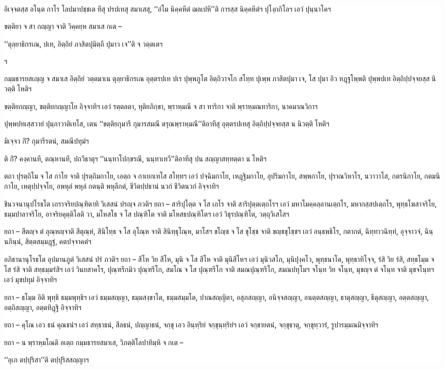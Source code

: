 <p>อิเจฺจตสฺส อโนฺต กาโร โลปมาปชฺชเต ทีสุ ปรปเทสุ สมาเสสุ, ‘‘อํโม นิคฺคหีตํ ฌลเปหี’’ติ การสฺส นิคฺคหีตํฯ ปุโงฺกกิโลฯ เอวํ ปุนฺนาโคฯ</p>


<p>ขตฺติยา จ สา กญฺญา จาติ วิคฺคยฺห สมาเส กเต –</p>


<p>‘‘ตุลฺยาธิกรเณ, ปเท, อิตฺถิยํ ภาสิตปุมิตฺถี ปุมาว เจ’’ติ จ วตฺตเตฯ</p>


<p> ฯ</p>


<p>กมฺมธารยสเญฺญ จ สมาเส อิตฺถิยํ วตฺตมาเน ตุลฺยาธิกรเณ อุตฺตรปเท ปเร ปุพฺพภูโต อิตฺถิวาจโก สโทฺท ปุเพฺพ ภาสิตปุมา เจ, โส ปุมา อิว ทฎฺฐโพฺพติ ปุพฺพปเท อิตฺถิปฺปจฺจยสฺส นิวตฺติ โหติฯ</p>


<p>ขตฺติยกญฺญา, ขตฺติยกญฺญาโย อิจฺจาทิฯ เอวํ รตฺตลตา, ทุติยภิกฺขา, พฺราหฺมณี จ สา ทาริกา จาติ พฺราหฺมณทาริกา, นาคมาณวิกาฯ</p>


<p>ปุพฺพปทเสฺสวายํ ปุมฺภาวาติเทโส, เตน ‘‘ขตฺติยกุมารี กุมารสมณี ตรุณพฺราหฺมณี’’ติอาทีสุ อุตฺตรปเทสุ อิตฺถิปฺปจฺจยสฺส น นิวตฺติ โหติฯ</p>


<p>มิเจฺจว  กิํ? กุมารีรตนํ, สมณีปทุมํฯ</p>


<p>ติ กิํ? คงฺคานที, ตณฺหานที, ปถวีธาตุฯ ‘‘นนฺทาโปกฺขรณี, นนฺทาเทวี’’ติอาทีสุ ปน สญฺญาสทฺทตฺตา น โหติฯ</p>


<p>ตถา ปุรตฺถิโม จ โส กาโย จาติ ปุรตฺถิมกาโย, เอตฺถ จ กาเยกเทโส สโทฺทฯ เอวํ ปจฺฉิมกาโย, เหฎฺฐิมกาโย, อุปริมกาโย, สพฺพกาโย, ปุราณวิหาโร, นวาวาโส, กตรนิกาโย, กตมนิกาโย, เหตุปฺปจฺจโย, อพหุลํ พหุลํ กตนฺติ พหุลีกตํ, ชีวิตปฺปธานํ นวกํ ชีวิตนวกํ อิจฺจาทิฯ</p>


<p> ชินวจนานุปโรธโต เถราจริยปณฺฑิตาทิ วิเสสนํ ปรญฺจ ภวติฯ ยถา – สาริปุโตฺต จ โส เถโร จาติ สาริปุตฺตเตฺถโรฯ เอวํ มหาโมคฺคลฺลานเตฺถโร, มหากสฺสปเตฺถโร, พุทฺธโฆสาจริโย, ธมฺมปาลาจริโย, อาจริยคุตฺติโลติ วา, มโหสโธ จ โส ปณฺฑิโต จาติ มโหสธปณฺฑิโตฯ เอวํ วิธุรปณฺฑิโต, วตฺถุวิเสโสฯ</p>


<p> ยถา – สีตญฺจ ตํ อุณฺหญฺจาติ สีตุณฺหํ, สินิโทฺธ จ โส อุโณฺห จาติ สินิทฺธุโณฺห, มาโสฯ ขโญฺช จ โส ขุโชฺช จาติ ขญฺชขุโชฺชฯ เอวํ อนฺธพธิโร, กตากตํ, ฉิทฺทาวฉิทฺทํ, อุจฺจาวจํ, ฉินฺนภินฺนํ, สิตฺตสมฺมฎฺฐํ, คตปจฺจาคตํฯ</p>


<p> อภิธานานุโรธโต อุปมานภูตํ วิเสสนํ ปรํ ภวติฯ ยถา – สีโห วิย สีโห, มุนิ จ โส สีโห จาติ มุนิสีโหฯ เอวํ มุนิวสโภ, มุนิปุงฺคโว, พุทฺธนาโค, พุทฺธาทิโจฺจ, รํสิ วิย รํสิ, สทฺธโมฺม จ  โส รํสิ จาติ สทฺธมฺมรํสิฯ เอวํ วินยสาคโร, ปุณฺฑรีกมิว ปุณฺฑรีโก, สมโณ จ โส ปุณฺฑรีโก จาติ สมณปุณฺฑรีโก, สมณปทุโมฯ จโนฺท วิย จโนฺท, มุขญฺจ ตํ จโนฺท จาติ มุขจโนฺทฯ เอวํ มุขปทุมํ อิจฺจาทิฯ</p>


<p> ยถา – ธโมฺม อิติ พุทฺธิ ธมฺมพุทฺธิฯ เอวํ ธมฺมสญฺญา, ธมฺมสงฺขาโต, ธมฺมสมฺมโต, ปาณสญฺญิตา, อสุภสญฺญา, อนิจฺจสญฺญา, อนตฺตสญฺญา, ธาตุสญฺญา, ธีตุสญฺญา, อตฺตสญฺญา, อตฺถิสญฺญา, อตฺตทิฎฺฐิ อิจฺจาทิฯ</p>


<p> ยถา – คุโณ เอว ธนํ คุณธนํฯ เอวํ สทฺธาธนํ, สีลธนํ, ปญฺญาธนํ, จกฺขุ เอว อินฺทฺริยํ จกฺขุนฺทฺริยํฯ เอวํ จกฺขายตนํ, จกฺขุธาตุ, จกฺขุทฺวารํ, รูปารมฺมณมิจฺจาทิฯ</p>


<p> ยถา – น พฺราหฺมโณติ อเตฺถ กมฺมธารยสมาเส, วิภตฺติโลปาทิมฺหิ จ กเต –</p>


<p>‘‘อุเภ ตปฺปุริสา’’ติ ตปฺปุริสสญฺญาฯ</p>
